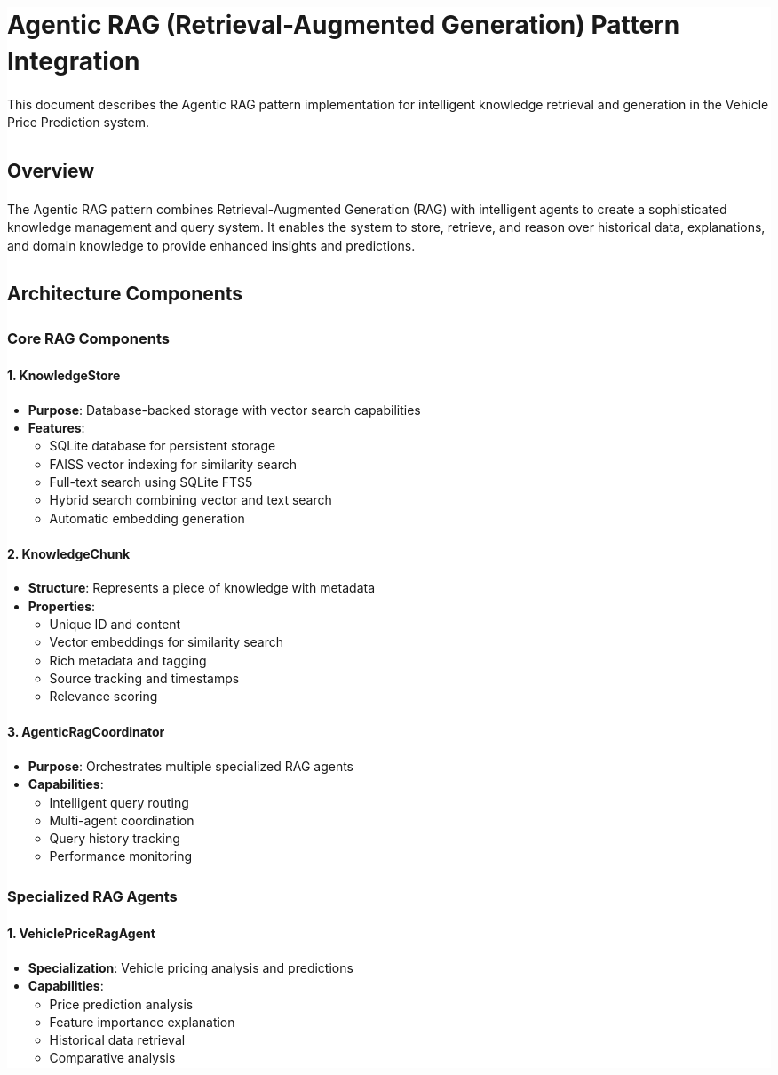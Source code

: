 # Agentic RAG (Retrieval-Augmented Generation) Pattern Integration

This document describes the Agentic RAG pattern implementation for intelligent knowledge retrieval and generation in the Vehicle Price Prediction system.

## Overview

The Agentic RAG pattern combines Retrieval-Augmented Generation (RAG) with intelligent agents to create a sophisticated knowledge management and query system. It enables the system to store, retrieve, and reason over historical data, explanations, and domain knowledge to provide enhanced insights and predictions.

## Architecture Components

### Core RAG Components

#### 1. KnowledgeStore
- **Purpose**: Database-backed storage with vector search capabilities
- **Features**:
  - SQLite database for persistent storage
  - FAISS vector indexing for similarity search
  - Full-text search using SQLite FTS5
  - Hybrid search combining vector and text search
  - Automatic embedding generation

#### 2. KnowledgeChunk
- **Structure**: Represents a piece of knowledge with metadata
- **Properties**:
  - Unique ID and content
  - Vector embeddings for similarity search
  - Rich metadata and tagging
  - Source tracking and timestamps
  - Relevance scoring

#### 3. AgenticRagCoordinator
- **Purpose**: Orchestrates multiple specialized RAG agents
- **Capabilities**:
  - Intelligent query routing
  - Multi-agent coordination
  - Query history tracking
  - Performance monitoring

### Specialized RAG Agents

#### 1. VehiclePriceRagAgent
- **Specialization**: Vehicle pricing analysis and predictions
- **Capabilities**:
  - Price prediction analysis
  - Feature importance explanation
  - Historical data retrieval
  - Comparative analysis
